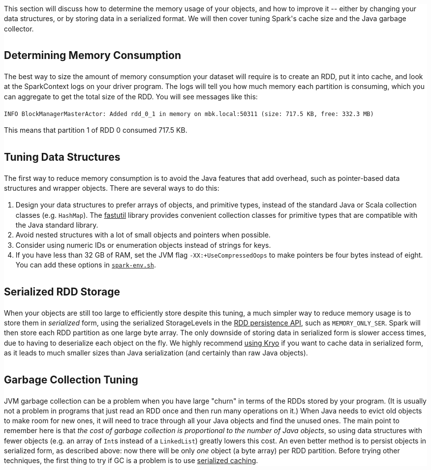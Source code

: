This section will discuss how to determine the memory usage of your objects, and how to improve
it -- either by changing your data structures, or by storing data in a serialized format.
We will then cover tuning Spark's cache size and the Java garbage collector.

## Determining Memory Consumption

The best way to size the amount of memory consumption your dataset will require is to create an RDD, put it into cache, and look at the SparkContext logs on your driver program. The logs will tell you how much memory each partition is consuming, which you can aggregate to get the total size of the RDD. You will see messages like this:

    INFO BlockManagerMasterActor: Added rdd_0_1 in memory on mbk.local:50311 (size: 717.5 KB, free: 332.3 MB)

This means that partition 1 of RDD 0 consumed 717.5 KB.

## Tuning Data Structures

The first way to reduce memory consumption is to avoid the Java features that add overhead, such as
pointer-based data structures and wrapper objects. There are several ways to do this:

1. Design your data structures to prefer arrays of objects, and primitive types, instead of the
   standard Java or Scala collection classes (e.g. `HashMap`). The [fastutil](http://fastutil.di.unimi.it)
   library provides convenient collection classes for primitive types that are compatible with the
   Java standard library.
2. Avoid nested structures with a lot of small objects and pointers when possible.
3. Consider using numeric IDs or enumeration objects instead of strings for keys.
4. If you have less than 32 GB of RAM, set the JVM flag `-XX:+UseCompressedOops` to make pointers be
   four bytes instead of eight. You can add these options in
   [`spark-env.sh`](configuration.md#environment-variables-in-spark-envsh).

## Serialized RDD Storage

When your objects are still too large to efficiently store despite this tuning, a much simpler way
to reduce memory usage is to store them in *serialized* form, using the serialized StorageLevels in
the [RDD persistence API](scala-programming-guide.md#rdd-persistence), such as `MEMORY_ONLY_SER`.
Spark will then store each RDD partition as one large byte array.
The only downside of storing data in serialized form is slower access times, due to having to
deserialize each object on the fly.
We highly recommend [using Kryo](#data-serialization) if you want to cache data in serialized form, as
it leads to much smaller sizes than Java serialization (and certainly than raw Java objects).

## Garbage Collection Tuning

JVM garbage collection can be a problem when you have large "churn" in terms of the RDDs
stored by your program. (It is usually not a problem in programs that just read an RDD once
and then run many operations on it.) When Java needs to evict old objects to make room for new ones, it will
need to trace through all your Java objects and find the unused ones. The main point to remember here is
that *the cost of garbage collection is proportional to the number of Java objects*, so using data
structures with fewer objects (e.g. an array of `Int`s instead of a `LinkedList`) greatly lowers
this cost. An even better method is to persist objects in serialized form, as described above: now
there will be only *one* object (a byte array) per RDD partition. Before trying other
techniques, the first thing to try if GC is a problem is to use [serialized caching](#serialized-rdd-storage).
